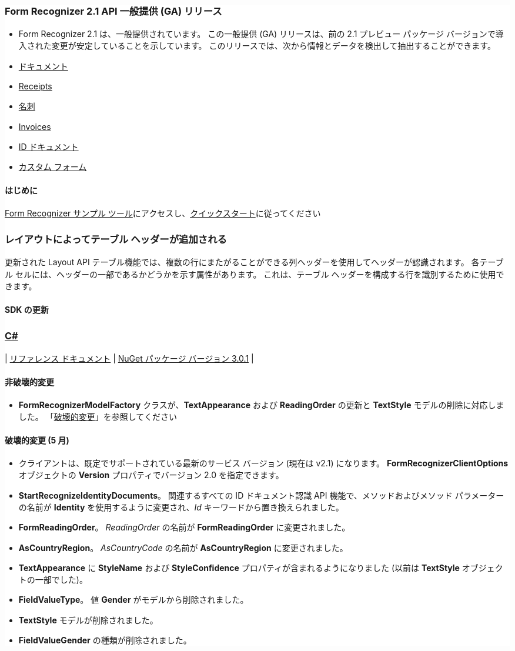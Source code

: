 ### <a name="form-recognizer-21-api-generally-available-ga-release"></a>Form Recognizer 2.1 API 一般提供 (GA) リリース

* Form Recognizer 2.1 は、一般提供されています。 この一般提供 (GA) リリースは、前の 2.1 プレビュー パッケージ バージョンで導入された変更が安定していることを示しています。 このリリースでは、次から情報とデータを検出して抽出することができます。

* [ドキュメント](concept-layout.md)
* [Receipts](./concept-receipt.md)
* [名刺](./concept-business-card.md)
* [Invoices](./concept-invoice.md)
* [ID ドキュメント](./concept-id-document.md)
* [カスタム フォーム](concept-custom.md)

#### <a name="get-started"></a>はじめに

[Form Recognizer サンプル ツール](https://fott-2-1.azurewebsites.net/)にアクセスし、[クイックスタート](./quickstarts/try-sample-label-tool.md)に従ってください

### <a name="layout-adds-table-headers"></a>レイアウトによってテーブル ヘッダーが追加される

更新された Layout API テーブル機能では、複数の行にまたがることができる列ヘッダーを使用してヘッダーが認識されます。 各テーブル セルには、ヘッダーの一部であるかどうかを示す属性があります。 これは、テーブル ヘッダーを構成する行を識別するために使用できます。

#### <a name="sdk-updates"></a>SDK の更新

### <a name="c"></a>[**C#**](#tab/csharp)

| [リファレンス ドキュメント](/dotnet/api/azure.ai.formrecognizer?view=azure-dotnet&preserve-view=true) | [NuGet パッケージ バージョン 3.0.1](https://www.nuget.org/packages/Azure.AI.FormRecognizer) |

#### <a name="non-breaking-changes"></a>**非破壊的変更**

* **FormRecognizerModelFactory** クラスが、**TextAppearance** および **ReadingOrder** の更新と **TextStyle** モデルの削除に対応しました。 「[破壊的変更](#breaking-changes-may)」を参照してください

#### <a name="breaking-changes-may"></a>**破壊的変更 (5 月)**

* クライアントは、既定でサポートされている最新のサービス バージョン (現在は v2.1) になります。 **FormRecognizerClientOptions** オブジェクトの **Version** プロパティでバージョン 2.0 を指定できます。

* **StartRecognizeIdentityDocuments**。 関連するすべての ID ドキュメント認識 API 機能で、メソッドおよびメソッド パラメーターの名前が **Identity** を使用するように変更され、_Id_ キーワードから置き換えられました。

* **FormReadingOrder**。 *ReadingOrder* の名前が **FormReadingOrder** に変更されました。

* **AsCountryRegion**。 *AsCountryCode* の名前が **AsCountryRegion** に変更されました。

* **TextAppearance** に **StyleName** および **StyleConfidence** プロパティが含まれるようになりました (以前は **TextStyle** オブジェクトの一部でした)。

* **FieldValueType**。  値 **Gender** がモデルから削除されました。

* **TextStyle** モデルが削除されました。

* **FieldValueGender** の種類が削除されました。
